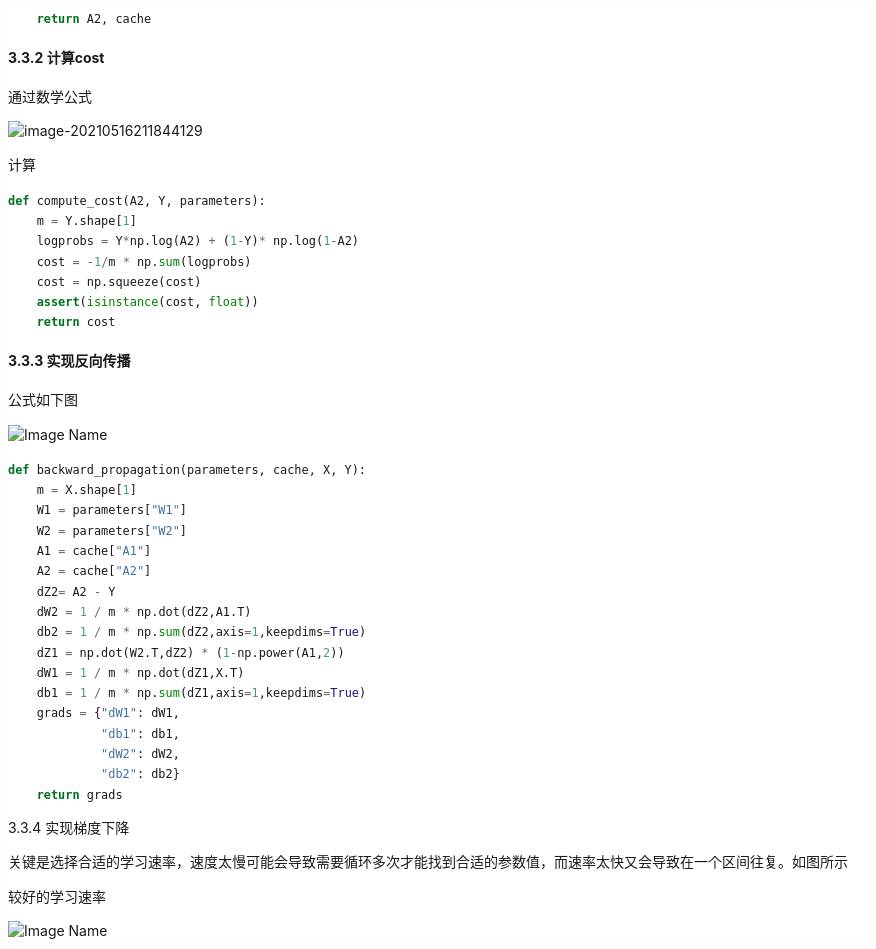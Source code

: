 ```python
    return A2, cache
```

#### 3.3.2 计算cost

通过数学公式

![image-20210516211844129](C:\Users\13570\AppData\Roaming\Typora\typora-user-images\image-20210516211844129.png)

计算

```python
def compute_cost(A2, Y, parameters):
    m = Y.shape[1] 
    logprobs = Y*np.log(A2) + (1-Y)* np.log(1-A2)
    cost = -1/m * np.sum(logprobs)
    cost = np.squeeze(cost)
    assert(isinstance(cost, float))
    return cost
```

#### 3.3.3 实现反向传播

公式如下图

![Image Name](https://cdn.kesci.com/upload/image/q17hcd4yra.png?imageView2/0/w/960/h/960)

```python
def backward_propagation(parameters, cache, X, Y):
    m = X.shape[1]
    W1 = parameters["W1"]
    W2 = parameters["W2"]
    A1 = cache["A1"]
    A2 = cache["A2"]
    dZ2= A2 - Y
    dW2 = 1 / m * np.dot(dZ2,A1.T)
    db2 = 1 / m * np.sum(dZ2,axis=1,keepdims=True)
    dZ1 = np.dot(W2.T,dZ2) * (1-np.power(A1,2))
    dW1 = 1 / m * np.dot(dZ1,X.T)
    db1 = 1 / m * np.sum(dZ1,axis=1,keepdims=True)
    grads = {"dW1": dW1,
             "db1": db1,
             "dW2": dW2,
             "db2": db2}
    return grads
```

3.3.4 实现梯度下降

关键是选择合适的学习速率，速度太慢可能会导致需要循环多次才能找到合适的参数值，而速率太快又会导致在一个区间往复。如图所示

较好的学习速率

![Image Name](https://cdn.kesci.com/upload/image/q17hh4otzu.gif?imageView2/0/w/960/h/960)
